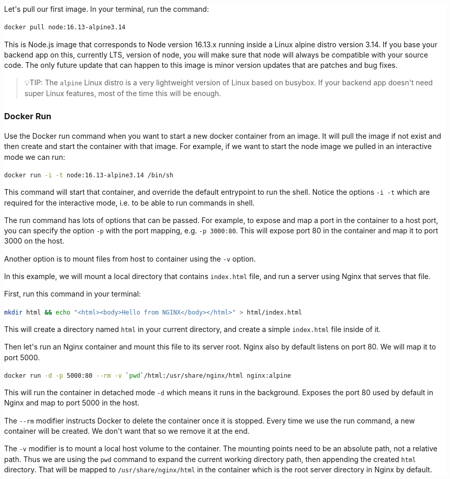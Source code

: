 Let's pull our first image. In your terminal, run the command:

```bash
docker pull node:16.13-alpine3.14
```

This is Node.js image that corresponds to Node version 16.13.x running inside a Linux alpine distro version 3.14. If you base your backend app on this, currently LTS, version of node, you will make sure that node will always be compatible with your source code. The only future update that can happen to this image is minor version updates that are patches and bug fixes.

> 💡TIP: The `alpine` Linux distro is a very lightweight version of Linux based on busybox. If your backend app doesn't need super Linux features, most of the time this will be enough.

### Docker Run

Use the Docker run command when you want to start a new docker container from an image. It will pull the image if not exist and then create and start the container with that image. For example, if we want to start the node image we pulled in an interactive mode we can run:

```bash
docker run -i -t node:16.13-alpine3.14 /bin/sh
```

This command will start that container, and override the default entrypoint to run the shell. Notice the options `-i -t` which are required for the interactive mode, i.e. to be able to run commands in shell.

The run command has lots of options that can be passed. For example, to expose and map a port in the container to a host port, you can specify the option `-p` with the port mapping, e.g. `-p 3000:80`. This will expose port 80 in the container and map it to port 3000 on the host.

Another option is to mount files from host to container using the `-v` option.

In this example, we will mount a local directory that contains `index.html` file, and run a server using Nginx that serves that file.

First, run this command in your terminal:

```bash
mkdir html && echo "<html><body>Hello from NGINX</body></html>" > html/index.html
```

This will create a directory named `html` in your current directory, and create a simple `index.html` file inside of it.

Then let's run an Nginx container and mount this file to its server root. Nginx also by default listens on port 80. We will map it to port 5000.

```bash
docker run -d -p 5000:80 --rm -v `pwd`/html:/usr/share/nginx/html nginx:alpine
```

This will run the container in detached mode `-d` which means it runs in the background. Exposes the port 80 used by default in Nginx and map to port 5000 in the host.

The `--rm` modifier instructs Docker to delete the container once it is stopped. Every time we use the run command, a new container will be created. We don't want that so we remove it at the end.

The `-v` modifier is to mount a local host volume to the container. The mounting points need to be an absolute path, not a relative path. Thus we are using the `pwd` command to expand the current working directory path, then appending the created `html` directory. That will be mapped to `/usr/share/nginx/html` in the container which is the root server directory in Nginx by default.
